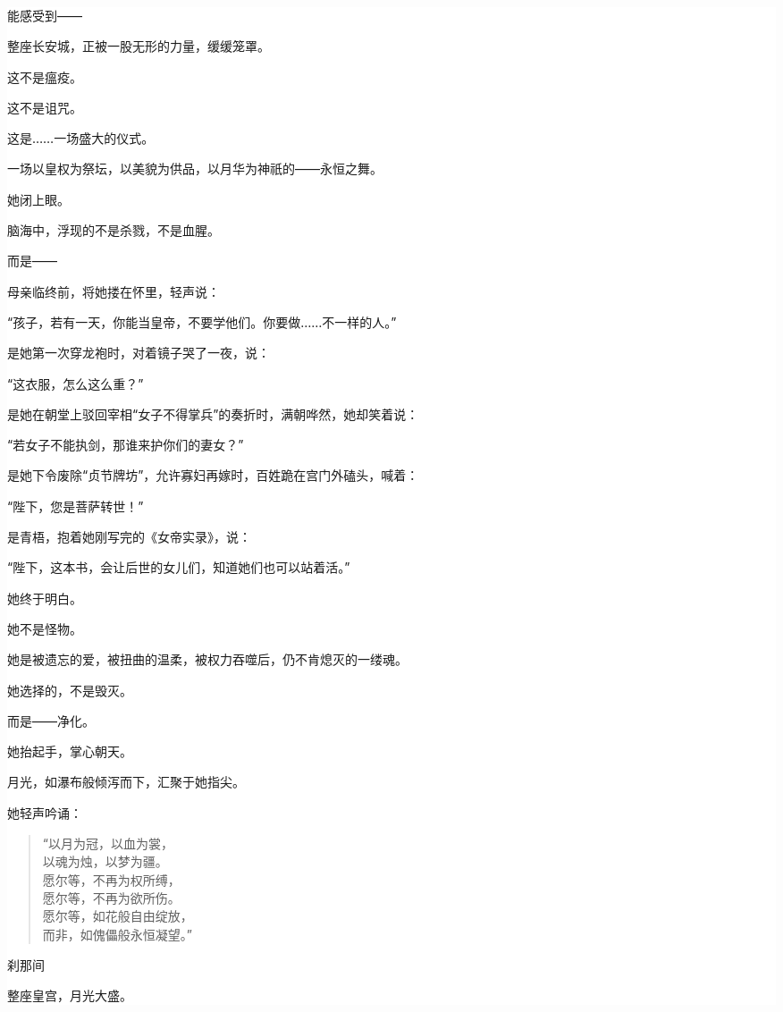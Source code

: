 能感受到——

整座长安城，正被一股无形的力量，缓缓笼罩。

这不是瘟疫。

这不是诅咒。

这是……一场盛大的仪式。

一场以皇权为祭坛，以美貌为供品，以月华为神祇的——永恒之舞。

她闭上眼。

脑海中，浮现的不是杀戮，不是血腥。

而是——

母亲临终前，将她搂在怀里，轻声说：

“孩子，若有一天，你能当皇帝，不要学他们。你要做……不一样的人。”

是她第一次穿龙袍时，对着镜子哭了一夜，说：

“这衣服，怎么这么重？”

是她在朝堂上驳回宰相“女子不得掌兵”的奏折时，满朝哗然，她却笑着说：

“若女子不能执剑，那谁来护你们的妻女？”

是她下令废除“贞节牌坊”，允许寡妇再嫁时，百姓跪在宫门外磕头，喊着：

“陛下，您是菩萨转世！”

是青梧，抱着她刚写完的《女帝实录》，说：

“陛下，这本书，会让后世的女儿们，知道她们也可以站着活。”

她终于明白。

她不是怪物。

她是被遗忘的爱，被扭曲的温柔，被权力吞噬后，仍不肯熄灭的一缕魂。

她选择的，不是毁灭。

而是——净化。

她抬起手，掌心朝天。

月光，如瀑布般倾泻而下，汇聚于她指尖。

她轻声吟诵：

> “以月为冠，以血为裳，  
> 以魂为烛，以梦为疆。  
> 愿尔等，不再为权所缚，  
> 愿尔等，不再为欲所伤。  
> 愿尔等，如花般自由绽放，  
> 而非，如傀儡般永恒凝望。”

刹那间 

整座皇宫，月光大盛。
